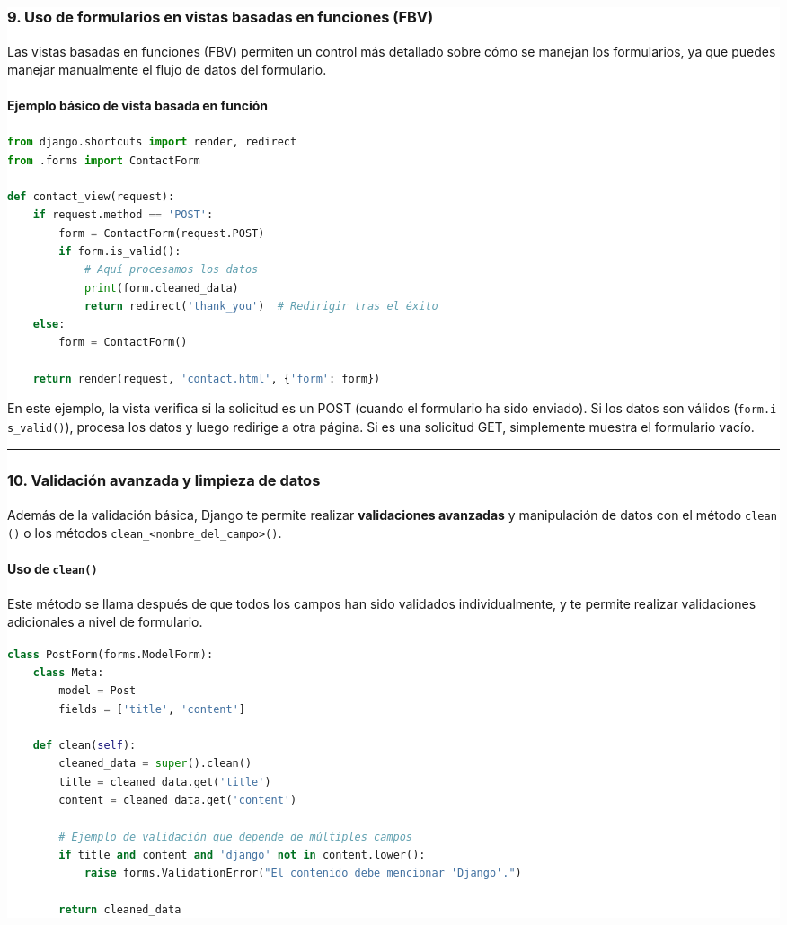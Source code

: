 ### 9. Uso de formularios en vistas basadas en funciones (FBV)

Las vistas basadas en funciones (FBV) permiten un control más detallado sobre cómo se manejan los formularios, ya que puedes manejar manualmente el flujo de datos del formulario.

#### Ejemplo básico de vista basada en función

```python
from django.shortcuts import render, redirect
from .forms import ContactForm

def contact_view(request):
    if request.method == 'POST':
        form = ContactForm(request.POST)
        if form.is_valid():
            # Aquí procesamos los datos
            print(form.cleaned_data)
            return redirect('thank_you')  # Redirigir tras el éxito
    else:
        form = ContactForm()

    return render(request, 'contact.html', {'form': form})
```

En este ejemplo, la vista verifica si la solicitud es un POST (cuando el formulario ha sido enviado). Si los datos son válidos (`form.is_valid()`), procesa los datos y luego redirige a otra página. Si es una solicitud GET, simplemente muestra el formulario vacío.

---

### 10. Validación avanzada y limpieza de datos

Además de la validación básica, Django te permite realizar **validaciones avanzadas** y manipulación de datos con el método `clean()` o los métodos `clean_<nombre_del_campo>()`.

#### Uso de `clean()`

Este método se llama después de que todos los campos han sido validados individualmente, y te permite realizar validaciones adicionales a nivel de formulario.

```python
class PostForm(forms.ModelForm):
    class Meta:
        model = Post
        fields = ['title', 'content']

    def clean(self):
        cleaned_data = super().clean()
        title = cleaned_data.get('title')
        content = cleaned_data.get('content')

        # Ejemplo de validación que depende de múltiples campos
        if title and content and 'django' not in content.lower():
            raise forms.ValidationError("El contenido debe mencionar 'Django'.")

        return cleaned_data
```
